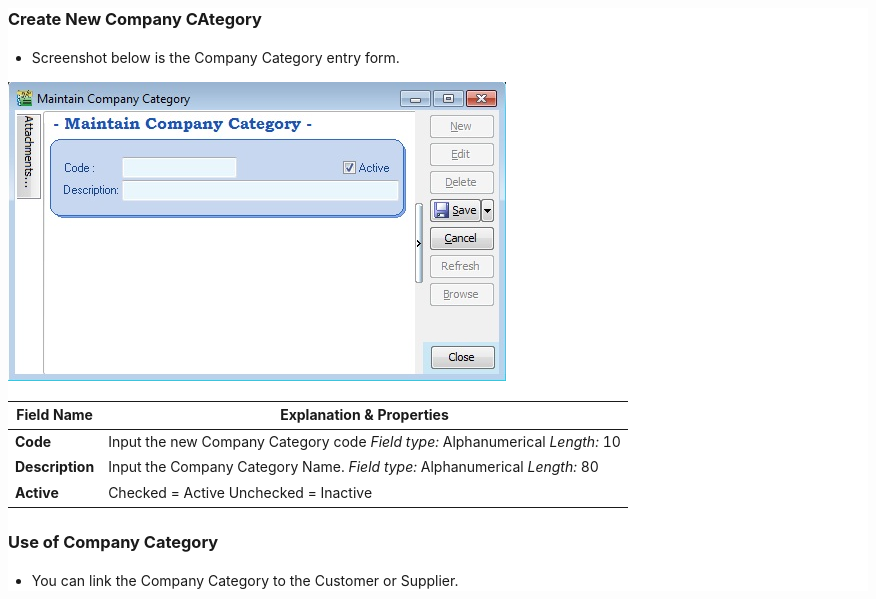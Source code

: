### Create New Company CAtegory

* Screenshot below is the Company Category entry form.

![maintain-company-category-entry](../../../static/img/usage/tools/tools-basic-guide/maintain-company-category-entry.jpg)

| Field Name  | Explanation & Properties                         |
|-------------|--------------------------------------------------|
| **Code**    | Input the new Company Category code  *Field type:* Alphanumerical  *Length:* 10 |
| **Description** | Input the Company Category Name.  *Field type:* Alphanumerical  *Length:* 80 |
| **Active**  | Checked = Active  Unchecked = Inactive        |

### Use of Company Category

* You can link the Company Category to the Customer or Supplier.
